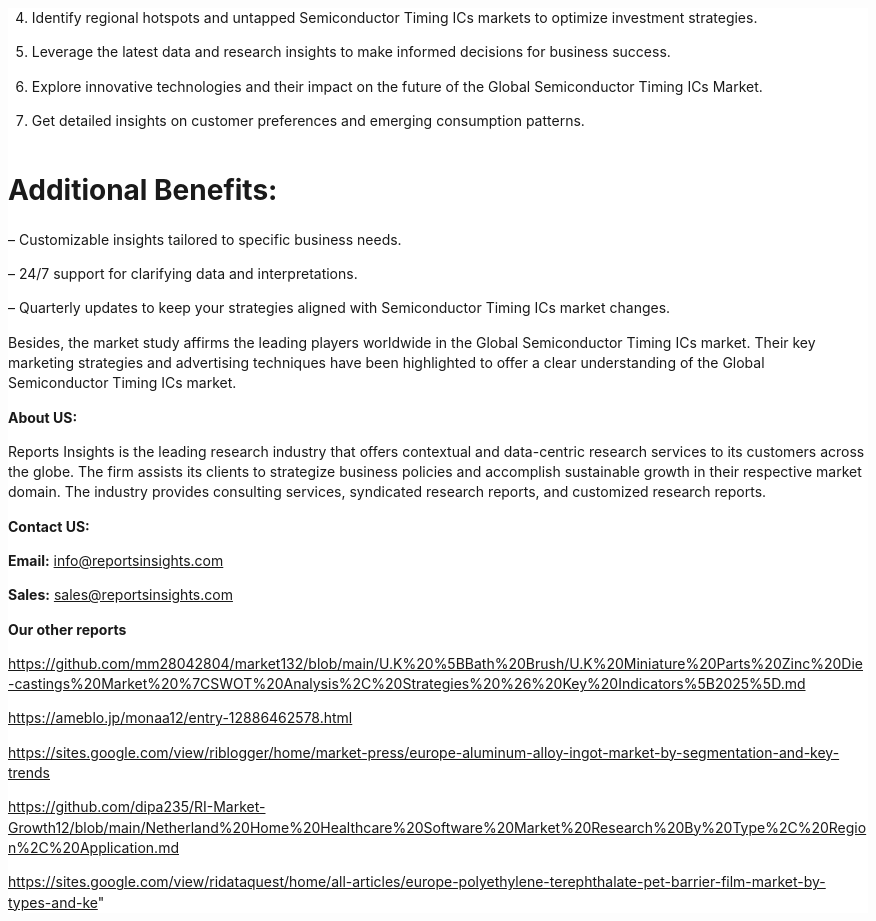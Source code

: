 4. Identify regional hotspots and untapped Semiconductor Timing ICs markets to optimize investment strategies.

5. Leverage the latest data and research insights to make informed decisions for business success.

6. Explore innovative technologies and their impact on the future of the Global Semiconductor Timing ICs Market.

7. Get detailed insights on customer preferences and emerging consumption patterns.

# <strong>Additional Benefits:</strong>

– Customizable insights tailored to specific business needs.

– 24/7 support for clarifying data and interpretations.

– Quarterly updates to keep your strategies aligned with Semiconductor Timing ICs market changes.

Besides, the market study affirms the leading players worldwide in the Global Semiconductor Timing ICs market. Their key marketing strategies and advertising techniques have been highlighted to offer a clear understanding of the Global Semiconductor Timing ICs market.

<strong><strong>About US</strong>:</strong>

Reports Insights is the leading research industry that offers contextual and data-centric research services to its customers across the globe. The firm assists its clients to strategize business policies and accomplish sustainable growth in their respective market domain. The industry provides consulting services, syndicated research reports, and customized research reports.

<strong>Contact US:</strong>

<p class=><b>Email:</b> <a href=mailto:info@reportsinsights.com>info@reportsinsights.com</a></p>
<p class=><b>Sales:</b> <a href=mailto:sales@reportsinsights.com>sales@reportsinsights.com</a></p>

<strong>Our other reports</strong>

<a href=https://github.com/mm28042804/market132/blob/main/U.K%20%5BBath%20Brush/U.K%20Miniature%20Parts%20Zinc%20Die-castings%20Market%20%7CSWOT%20Analysis%2C%20Strategies%20%26%20Key%20Indicators%5B2025%5D.md>https://github.com/mm28042804/market132/blob/main/U.K%20%5BBath%20Brush/U.K%20Miniature%20Parts%20Zinc%20Die-castings%20Market%20%7CSWOT%20Analysis%2C%20Strategies%20%26%20Key%20Indicators%5B2025%5D.md</a>

<a href=https://ameblo.jp/monaa12/entry-12886462578.html>https://ameblo.jp/monaa12/entry-12886462578.html</a>

<a href=https://sites.google.com/view/riblogger/home/market-press/europe-aluminum-alloy-ingot-market-by-segmentation-and-key-trends>https://sites.google.com/view/riblogger/home/market-press/europe-aluminum-alloy-ingot-market-by-segmentation-and-key-trends</a>

<a href=https://github.com/dipa235/RI-Market-Growth12/blob/main/Netherland%20Home%20Healthcare%20Software%20Market%20Research%20By%20Type%2C%20Region%2C%20Application.md>https://github.com/dipa235/RI-Market-Growth12/blob/main/Netherland%20Home%20Healthcare%20Software%20Market%20Research%20By%20Type%2C%20Region%2C%20Application.md</a>

<a href=https://sites.google.com/view/ridataquest/home/all-articles/europe-polyethylene-terephthalate-pet-barrier-film-market-by-types-and-ke>https://sites.google.com/view/ridataquest/home/all-articles/europe-polyethylene-terephthalate-pet-barrier-film-market-by-types-and-ke</a>"
